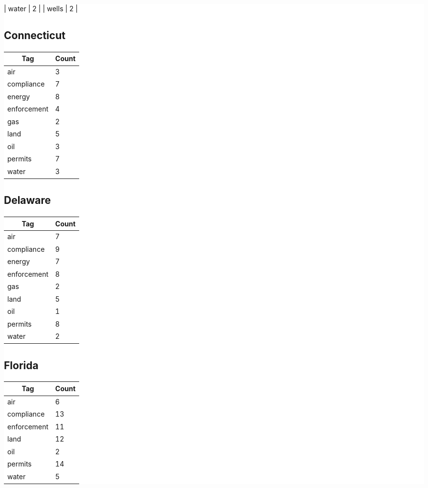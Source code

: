 | water | 2 |
| wells | 2 |

## Connecticut

| Tag | Count |
|-----|-------|
| air | 3 |
| compliance | 7 |
| energy | 8 |
| enforcement | 4 |
| gas | 2 |
| land | 5 |
| oil | 3 |
| permits | 7 |
| water | 3 |

## Delaware

| Tag | Count |
|-----|-------|
| air | 7 |
| compliance | 9 |
| energy | 7 |
| enforcement | 8 |
| gas | 2 |
| land | 5 |
| oil | 1 |
| permits | 8 |
| water | 2 |

## Florida

| Tag | Count |
|-----|-------|
| air | 6 |
| compliance | 13 |
| enforcement | 11 |
| land | 12 |
| oil | 2 |
| permits | 14 |
| water | 5 |
